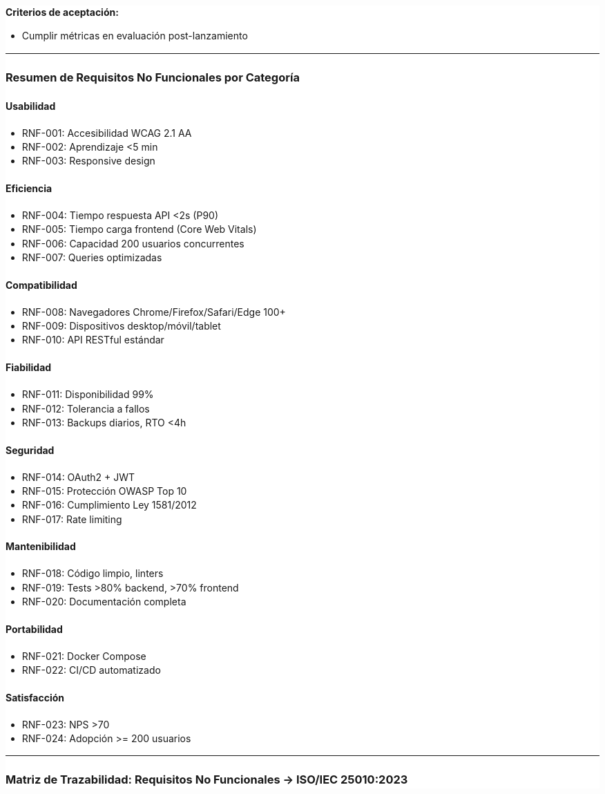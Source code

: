 **Criterios de aceptación:**
- Cumplir métricas en evaluación post-lanzamiento

---

### Resumen de Requisitos No Funcionales por Categoría

#### Usabilidad
- RNF-001: Accesibilidad WCAG 2.1 AA
- RNF-002: Aprendizaje <5 min
- RNF-003: Responsive design

#### Eficiencia
- RNF-004: Tiempo respuesta API <2s (P90)
- RNF-005: Tiempo carga frontend (Core Web Vitals)
- RNF-006: Capacidad 200 usuarios concurrentes
- RNF-007: Queries optimizadas

#### Compatibilidad
- RNF-008: Navegadores Chrome/Firefox/Safari/Edge 100+
- RNF-009: Dispositivos desktop/móvil/tablet
- RNF-010: API RESTful estándar

#### Fiabilidad
- RNF-011: Disponibilidad 99%
- RNF-012: Tolerancia a fallos
- RNF-013: Backups diarios, RTO <4h

#### Seguridad
- RNF-014: OAuth2 + JWT
- RNF-015: Protección OWASP Top 10
- RNF-016: Cumplimiento Ley 1581/2012
- RNF-017: Rate limiting

#### Mantenibilidad
- RNF-018: Código limpio, linters
- RNF-019: Tests >80% backend, >70% frontend
- RNF-020: Documentación completa

#### Portabilidad
- RNF-021: Docker Compose
- RNF-022: CI/CD automatizado

#### Satisfacción
- RNF-023: NPS >70
- RNF-024: Adopción >= 200 usuarios

---

### Matriz de Trazabilidad: Requisitos No Funcionales → ISO/IEC 25010:2023
